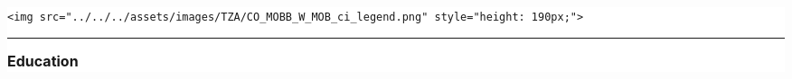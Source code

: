     <img src="../../../assets/images/TZA/CO_MOBB_W_MOB_ci_legend.png" style="height: 190px;">
  </div>
</div>

---

<div style="display:flex; align-items:center;">
  <div style="width:110px; font-weight:bold; font-size:16px;">
    Education
  </div>